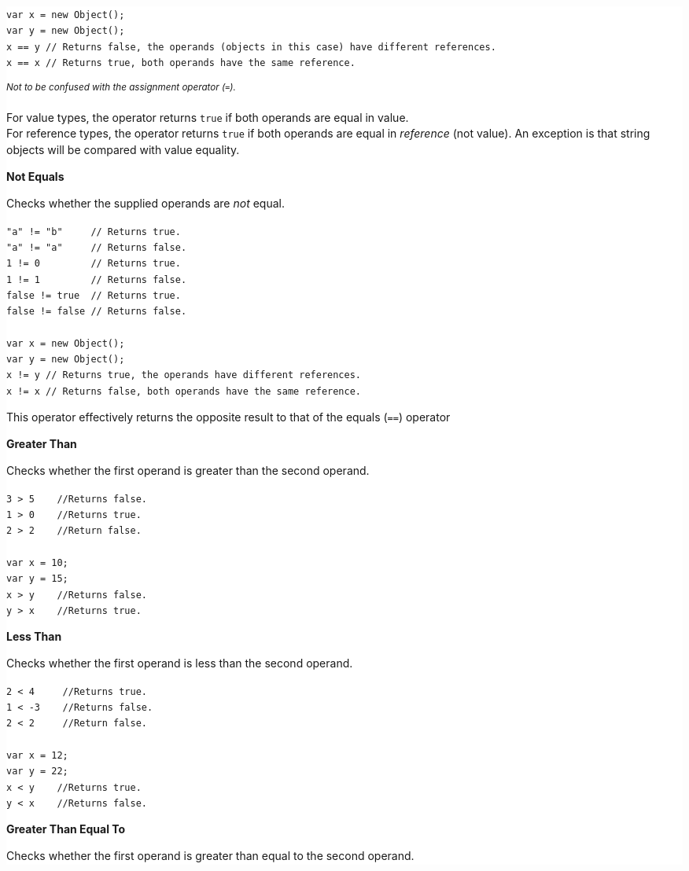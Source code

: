     var x = new Object();
    var y = new Object();
    x == y // Returns false, the operands (objects in this case) have different references.
    x == x // Returns true, both operands have the same reference.

<sup>*Not to be confused with the assignment operator (`=`).*</sup>

For value types, the operator returns `true` if both operands are equal in value.  
For reference types, the operator returns `true` if both operands are equal in *reference* (not value). An exception is that string objects will be compared with value equality.

**Not Equals**

Checks whether the supplied operands are *not* equal.

    "a" != "b"     // Returns true.
    "a" != "a"     // Returns false.
    1 != 0         // Returns true.
    1 != 1         // Returns false.
    false != true  // Returns true.
    false != false // Returns false.

    var x = new Object();
    var y = new Object();
    x != y // Returns true, the operands have different references.
    x != x // Returns false, both operands have the same reference.

This operator effectively returns the opposite result to that of the equals (`==`) operator

**Greater Than**

Checks whether the first operand is greater than the second operand.

    3 > 5    //Returns false.
    1 > 0    //Returns true.
    2 > 2    //Return false.
    
    var x = 10;
    var y = 15;
    x > y    //Returns false.
    y > x    //Returns true.

**Less Than**

Checks whether the first operand is less than the second operand.

    2 < 4     //Returns true.
    1 < -3    //Returns false.
    2 < 2     //Return false.
    
    var x = 12;
    var y = 22;
    x < y    //Returns true.
    y < x    //Returns false.

**Greater Than Equal To**

Checks whether the first operand is greater than equal to the second operand.
